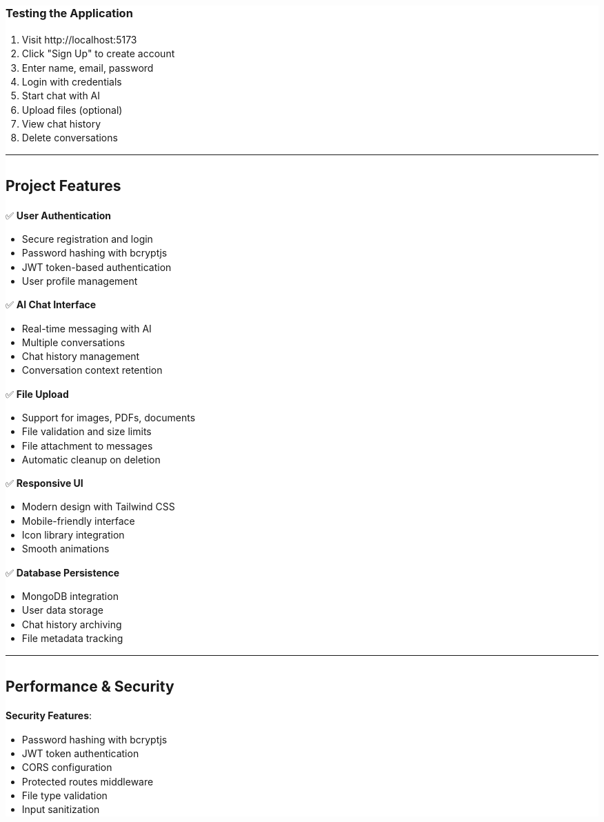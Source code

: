 ### Testing the Application
1. Visit http://localhost:5173
2. Click "Sign Up" to create account
3. Enter name, email, password
4. Login with credentials
5. Start chat with AI
6. Upload files (optional)
7. View chat history
8. Delete conversations

---

## Project Features

✅ **User Authentication**
- Secure registration and login
- Password hashing with bcryptjs
- JWT token-based authentication
- User profile management

✅ **AI Chat Interface**
- Real-time messaging with AI
- Multiple conversations
- Chat history management
- Conversation context retention

✅ **File Upload**
- Support for images, PDFs, documents
- File validation and size limits
- File attachment to messages
- Automatic cleanup on deletion

✅ **Responsive UI**
- Modern design with Tailwind CSS
- Mobile-friendly interface
- Icon library integration
- Smooth animations

✅ **Database Persistence**
- MongoDB integration
- User data storage
- Chat history archiving
- File metadata tracking

---

## Performance & Security

**Security Features**:
- Password hashing with bcryptjs
- JWT token authentication
- CORS configuration
- Protected routes middleware
- File type validation
- Input sanitization
